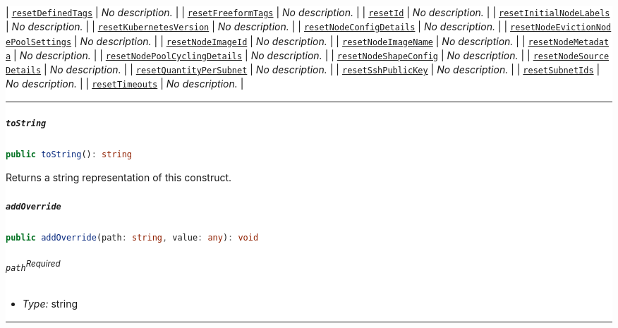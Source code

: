 | <code><a href="#rhizo-co-terraform-provider-oci.containerengineNodePool.ContainerengineNodePool.resetDefinedTags">resetDefinedTags</a></code> | *No description.* |
| <code><a href="#rhizo-co-terraform-provider-oci.containerengineNodePool.ContainerengineNodePool.resetFreeformTags">resetFreeformTags</a></code> | *No description.* |
| <code><a href="#rhizo-co-terraform-provider-oci.containerengineNodePool.ContainerengineNodePool.resetId">resetId</a></code> | *No description.* |
| <code><a href="#rhizo-co-terraform-provider-oci.containerengineNodePool.ContainerengineNodePool.resetInitialNodeLabels">resetInitialNodeLabels</a></code> | *No description.* |
| <code><a href="#rhizo-co-terraform-provider-oci.containerengineNodePool.ContainerengineNodePool.resetKubernetesVersion">resetKubernetesVersion</a></code> | *No description.* |
| <code><a href="#rhizo-co-terraform-provider-oci.containerengineNodePool.ContainerengineNodePool.resetNodeConfigDetails">resetNodeConfigDetails</a></code> | *No description.* |
| <code><a href="#rhizo-co-terraform-provider-oci.containerengineNodePool.ContainerengineNodePool.resetNodeEvictionNodePoolSettings">resetNodeEvictionNodePoolSettings</a></code> | *No description.* |
| <code><a href="#rhizo-co-terraform-provider-oci.containerengineNodePool.ContainerengineNodePool.resetNodeImageId">resetNodeImageId</a></code> | *No description.* |
| <code><a href="#rhizo-co-terraform-provider-oci.containerengineNodePool.ContainerengineNodePool.resetNodeImageName">resetNodeImageName</a></code> | *No description.* |
| <code><a href="#rhizo-co-terraform-provider-oci.containerengineNodePool.ContainerengineNodePool.resetNodeMetadata">resetNodeMetadata</a></code> | *No description.* |
| <code><a href="#rhizo-co-terraform-provider-oci.containerengineNodePool.ContainerengineNodePool.resetNodePoolCyclingDetails">resetNodePoolCyclingDetails</a></code> | *No description.* |
| <code><a href="#rhizo-co-terraform-provider-oci.containerengineNodePool.ContainerengineNodePool.resetNodeShapeConfig">resetNodeShapeConfig</a></code> | *No description.* |
| <code><a href="#rhizo-co-terraform-provider-oci.containerengineNodePool.ContainerengineNodePool.resetNodeSourceDetails">resetNodeSourceDetails</a></code> | *No description.* |
| <code><a href="#rhizo-co-terraform-provider-oci.containerengineNodePool.ContainerengineNodePool.resetQuantityPerSubnet">resetQuantityPerSubnet</a></code> | *No description.* |
| <code><a href="#rhizo-co-terraform-provider-oci.containerengineNodePool.ContainerengineNodePool.resetSshPublicKey">resetSshPublicKey</a></code> | *No description.* |
| <code><a href="#rhizo-co-terraform-provider-oci.containerengineNodePool.ContainerengineNodePool.resetSubnetIds">resetSubnetIds</a></code> | *No description.* |
| <code><a href="#rhizo-co-terraform-provider-oci.containerengineNodePool.ContainerengineNodePool.resetTimeouts">resetTimeouts</a></code> | *No description.* |

---

##### `toString` <a name="toString" id="rhizo-co-terraform-provider-oci.containerengineNodePool.ContainerengineNodePool.toString"></a>

```typescript
public toString(): string
```

Returns a string representation of this construct.

##### `addOverride` <a name="addOverride" id="rhizo-co-terraform-provider-oci.containerengineNodePool.ContainerengineNodePool.addOverride"></a>

```typescript
public addOverride(path: string, value: any): void
```

###### `path`<sup>Required</sup> <a name="path" id="rhizo-co-terraform-provider-oci.containerengineNodePool.ContainerengineNodePool.addOverride.parameter.path"></a>

- *Type:* string

---